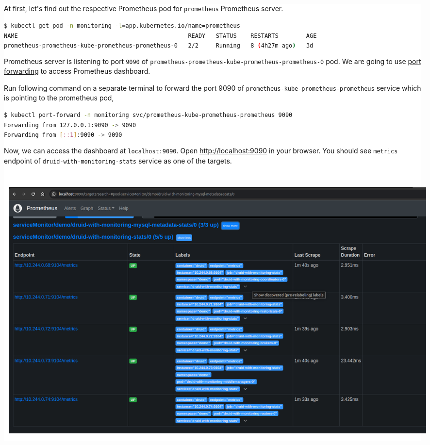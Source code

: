 At first, let's find out the respective Prometheus pod for `prometheus` Prometheus server.

```bash
$ kubectl get pod -n monitoring -l=app.kubernetes.io/name=prometheus
NAME                                                 READY   STATUS    RESTARTS        AGE
prometheus-prometheus-kube-prometheus-prometheus-0   2/2     Running   8 (4h27m ago)   3d
```

Prometheus server is listening to port `9090` of `prometheus-prometheus-kube-prometheus-prometheus-0` pod. We are going to use [port forwarding](https://kubernetes.io/docs/tasks/access-application-cluster/port-forward-access-application-cluster/) to access Prometheus dashboard.

Run following command on a separate terminal to forward the port 9090 of `prometheus-kube-prometheus-prometheus` service which is pointing to the prometheus pod,

```bash
$ kubectl port-forward -n monitoring svc/prometheus-kube-prometheus-prometheus 9090
Forwarding from 127.0.0.1:9090 -> 9090
Forwarding from [::1]:9090 -> 9090
```

Now, we can access the dashboard at `localhost:9090`. Open [http://localhost:9090](http://localhost:9090) in your browser. You should see `metrics` endpoint of `druid-with-monitoring-stats` service as one of the targets.

<p align="center">
  <img alt="Prometheus Target" src="/docs/guides/druid/monitoring/images/druid-prometheus.png" style="padding:10px">
</p>


[//]: # (- Deploy [combined cluster]&#40;/docs/guides/druid/clustering/combined-cluster/index.md&#41; for Apache Druid)
[//]: # (- Learn to use KubeDB managed Druid objects using [CLIs]&#40;/docs/guides/druid/cli/cli.md&#41;.)